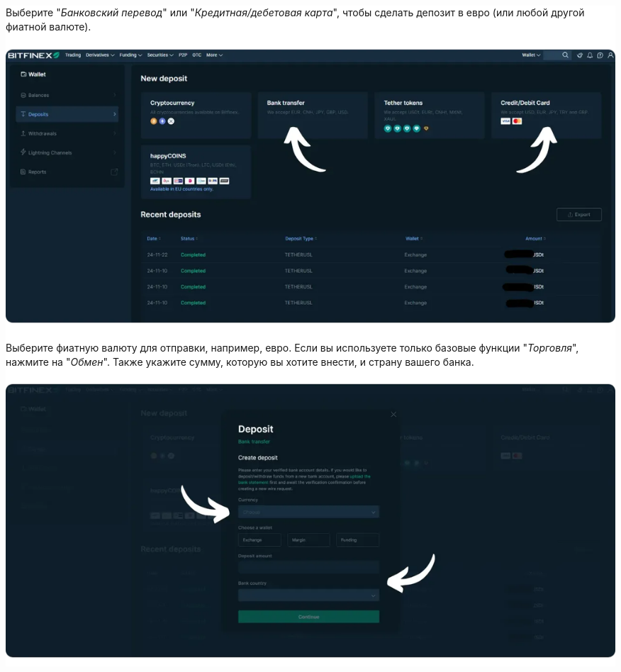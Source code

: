 
Выберите "*Банковский перевод*" или "*Кредитная/дебетовая карта*", чтобы сделать депозит в евро (или любой другой фиатной валюте).

![BITFINEX](assets/fr/13.webp)

Выберите фиатную валюту для отправки, например, евро. Если вы используете только базовые функции "*Торговля*", нажмите на "*Обмен*". Также укажите сумму, которую вы хотите внести, и страну вашего банка.

![BITFINEX](assets/fr/14.webp)
